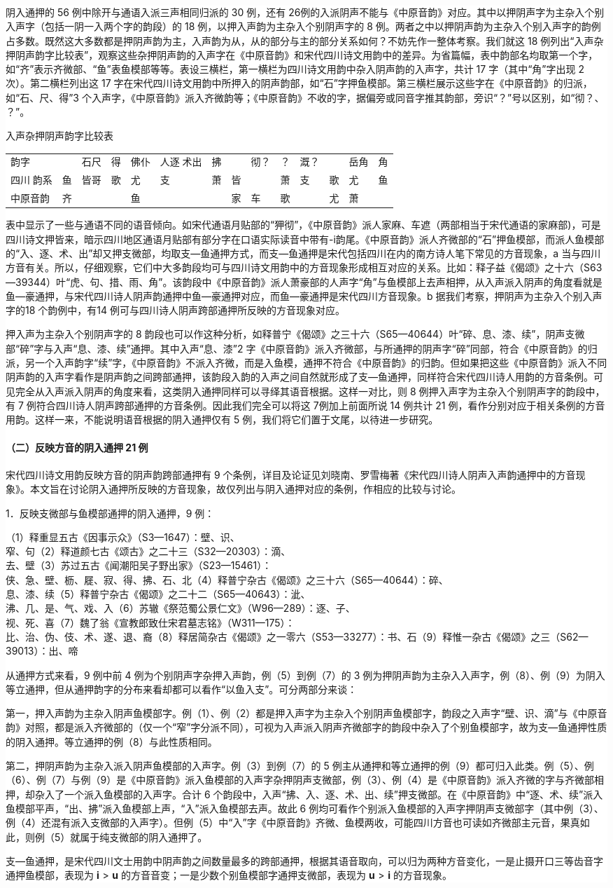 阴入通押的 56 例中除开与通语入派三声相同归派的 30 例，还有 26例的入派阴声不能与《中原音韵》对应。其中以押阴声字为主杂入个别入声字（包括一阴一入两个字的韵段）的 18 例，以押入声韵为主杂入个别阴声字的 8 例。两者之中以押阴声韵为主杂入个别入声字的韵例占多数。既然这大多数都是押阴声韵为主，入声韵为从，从的部分与主的部分关系如何？不妨先作一整体考察。我们就这 18 例列出“入声杂押阴声韵字比较表”，观察这些杂押阴声韵的入声字在《中原音韵》和宋代四川诗文用韵中的差异。为省篇幅，表中韵部名均取第一个字，如“齐”表示齐微部、“鱼”表鱼模部等等。表设三横栏，第一横栏为四川诗文用韵中杂入阴声韵的入声字，共计 17 字（其中“角”字出现 2 次）。第二横栏列出这 17 字在宋代四川诗文用韵中所押入的阴声韵部，如“石”字押鱼模部。第三横栏展示这些字在《中原音韵》的归派，如“石、尺、得”3 个入声字，《中原音韵》派入齐微韵等；《中原音韵》不收的字，据偏旁或同音字推其韵部，旁识“？”号以区别，如“彻？、 ？”。  

入声杂押阴声韵字比较表  


<html><body><table><tr><td>韵字</td><td></td><td>石尺</td><td>得</td><td>佛仆</td><td>人逐 术出</td><td>拂</td><td></td><td>彻？</td><td>？</td><td>溉？</td><td></td><td>岳角</td><td>角</td></tr><tr><td>四川 韵系</td><td>鱼</td><td>皆哥</td><td>歌</td><td>尤</td><td>支</td><td>萧</td><td>皆</td><td></td><td>萧</td><td>支</td><td>歌</td><td>尤</td><td>鱼</td></tr><tr><td>中原音韵</td><td colspan="3">齐</td><td colspan="3">鱼</td><td>家</td><td>车</td><td colspan="2">歌</td><td>尤</td><td colspan="2">萧</td></tr></table></body></html>  

表中显示了一些与通语不同的语音倾向。如宋代通语月贴部的“狎彻”，《中原音韵》派人家麻、车遮（两部相当于宋代通语的家麻部)，可是四川诗文押皆来，暗示四川地区通语月贴部有部分字在口语实际读音中带有-i韵尾。《中原音韵》派人齐微部的“石”押鱼模部，而派人鱼模部的“入、逐、术、出”却又押支微部，均取支—鱼通押方式，而支—鱼通押是宋代包括四川在内的南方诗人笔下常见的方音现象，a 当与四川方音有关。所以，仔细观察，它们中大多韵段均可与四川诗文用韵中的方音现象形成相互对应的关系。比如：释子益《偈颂》之十六（S63—39344）叶“虎、句、措、雨、角”。该韵段中《中原音韵》派人萧豪部的人声字“角”与鱼模部上去声相押，从入声派入阴声的角度看就是鱼—豪通押，与宋代四川诗人阴声韵通押中鱼—豪通押对应，而鱼—豪通押是宋代四川方音现象。b 据我们考察，押阴声为主杂入个别入声字的18 个韵例中，有14 例可与四川诗人阴声跨部通押所反映的方音现象对应。  

押入声为主杂入个别阴声字的 8 韵段也可以作这种分析，如释普宁《偈颂》之三十六（S65—40644）叶“碎、息、漆、续”，阴声支微部“碎”字与入声“息、漆、续”通押。其中入声“息、漆”2 字《中原音韵》派入齐微部，与所通押的阴声字“碎”同部，符合《中原音韵》的归派，另一个入声韵字“续”字，《中原音韵》不派入齐微，而是入鱼模，通押不符合《中原音韵》的归韵。但如果把这些《中原音韵》派入不同阴声韵的入声字看作是阴声韵之间跨部通押，该韵段入韵的入声之间自然就形成了支—鱼通押，同样符合宋代四川诗人用韵的方音条例。可见完全从入声派入阴声的角度来看，这类阴入通押同样可以寻绎其语音根据。这样一对比，则 8 例押入声字为主杂入个别阴声字的韵段中，有 7 例符合四川诗人阴声跨部通押的方音条例。因此我们完全可以将这 7例加上前面所说 14 例共计 21 例，看作分别对应于相关条例的方音用韵。这样一来，不能说明语音根据的阴入通押仅有 5 例，我们将它们置于文尾，以待进一步研究。  

#### （二）反映方音的阴入通押 21 例  

宋代四川诗文用韵反映方音的阴声韵跨部通押有 9 个条例，详目及论证见刘晓南、罗雪梅著《宋代四川诗人阴声入声韵通押中的方音现象》。本文旨在讨论阴入通押所反映的方音现象，故仅列出与阴入通押对应的条例，作相应的比较与讨论。  

1．反映支微部与鱼模部通押的阴入通押，9 例：  

（1）释重显五古《因事示众》（S3—1647）：壁、识、  
窄、句（2）释道颜七古《颂古》之二十三（S32—20303）：滴、  
去、壁（3）苏过五古《闻潮阳吴子野出家》（S23—15461）：  
侠、急、壁、枥、屣、寂、得、拂、石、北（4）释普宁杂古《偈颂》之三十六（S65—40644）：碎、  
息、漆、续（5）释普宁杂古《偈颂》之二十二（S65—40643）：泚、  
沸、几、是、气、戏、入（6）苏辙《祭范蜀公景仁文》（W96—289）：逐、子、  
视、死、喜（7）魏了翁《宣教郎致仕宋君墓志铭》（W311—175）：  
比、治、伪、伎、术、遂、退、裔（8）释居简杂古《偈颂》之一零六（S53—33277）：书、石（9）释惟一杂古《偈颂》之三（S62—39013）：出、啼  

从通押方式来看，9 例中前 4 例为个别阴声字杂押入声韵，例（5）到例（7）的 3 例为押阴声韵为主杂入入声字，例（8）、例（9）为阴入等立通押，但从通押韵字的分布来看却都可以看作“以鱼入支”。可分两部分来谈：  

第一，押入声韵为主杂入阴声鱼模部字。例（1）、例（2）都是押入声字为主杂入个别阴声鱼模部字，韵段之入声字“壁、识、滴”与《中原音韵》对照，都是派入齐微部的（仅一个“窄”字分派不同），可视为入声派入阴声齐微部字的韵段中杂入了个别鱼模部字，故为支—鱼通押性质的阴入通押。等立通押的例（8）与此性质相同。  

第二，押阴声韵为主杂入派入阴声鱼模部的入声字。例（3）到例（7）的 5 例主从通押和等立通押的例（9）都可归入此类。例（5）、例（6）、例（7）与例（9）是《中原音韵》派入鱼模部的入声字杂押阴声支微部，例（3）、例（4）是《中原音韵》派入齐微的字与齐微部相押，却杂入了一个派入鱼模部的入声字。合计 6 个韵段中，入声“拂、入、逐、术、出、续”押支微部。在《中原音韵》中“逐、术、续”派入鱼模部平声，“出、拂”派入鱼模部上声，“入”派入鱼模部去声。故此 6 例均可看作个别派入鱼模部的入声字押阴声支微部字（其中例（3）、例（4）还混有派入支微部的入声字）。但例（5）中“入”字《中原音韵》齐微、鱼模两收，可能四川方音也可读如齐微部主元音，果真如此，则例（5）就属于纯支微部的阴入通押了。  

支—鱼通押，是宋代四川文士用韵中阴声韵之间数量最多的跨部通押，根据其语音取向，可以归为两种方音变化，一是止摄开口三等齿音字通押鱼模部，表现为 $\scriptstyle\mathbf{i}>\mathbf{u}$ 的方音音变；一是少数个别鱼模部字通押支微部，表现为 $\scriptstyle{\mathbf{u}}>{\mathbf{i}}$ 的方音现象。  
